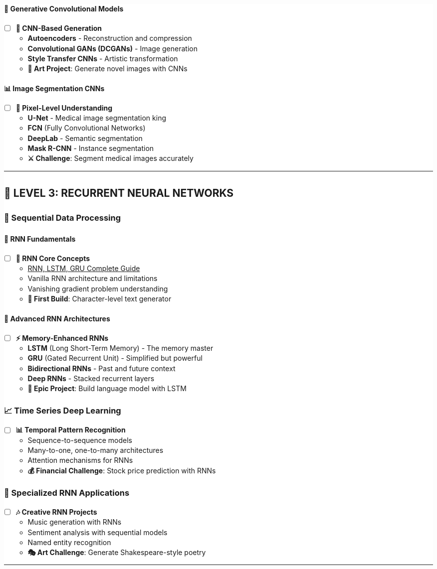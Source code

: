 #### 🎨 Generative Convolutional Models
- [ ] **🌟 CNN-Based Generation**
  - **Autoencoders** - Reconstruction and compression
  - **Convolutional GANs (DCGANs)** - Image generation
  - **Style Transfer CNNs** - Artistic transformation
  - **🎨 Art Project**: Generate novel images with CNNs

#### 📊 Image Segmentation CNNs
- [ ] **🔬 Pixel-Level Understanding**
  - **U-Net** - Medical image segmentation king
  - **FCN** (Fully Convolutional Networks)
  - **DeepLab** - Semantic segmentation
  - **Mask R-CNN** - Instance segmentation
  - **⚔️ Challenge**: Segment medical images accurately

---

## 🔄 LEVEL 3: RECURRENT NEURAL NETWORKS

### 🌊 Sequential Data Processing

#### 🧠 RNN Fundamentals
- [ ] **🔄 RNN Core Concepts**
  - [RNN, LSTM, GRU Complete Guide](https://www.analyticsvidhya.com/blog/2022/01/tutorial-on-rnn-lstm-gru-with-implementation/)
  - Vanilla RNN architecture and limitations
  - Vanishing gradient problem understanding
  - **🎯 First Build**: Character-level text generator

#### 🧪 Advanced RNN Architectures
- [ ] **⚡ Memory-Enhanced RNNs**
  - **LSTM** (Long Short-Term Memory) - The memory master
  - **GRU** (Gated Recurrent Unit) - Simplified but powerful
  - **Bidirectional RNNs** - Past and future context
  - **Deep RNNs** - Stacked recurrent layers
  - **🚀 Epic Project**: Build language model with LSTM

### 📈 Time Series Deep Learning
- [ ] **📊 Temporal Pattern Recognition**
  - Sequence-to-sequence models
  - Many-to-one, one-to-many architectures
  - Attention mechanisms for RNNs
  - **💰 Financial Challenge**: Stock price prediction with RNNs

### 🎵 Specialized RNN Applications
- [ ] **🎶 Creative RNN Projects**
  - Music generation with RNNs
  - Sentiment analysis with sequential models
  - Named entity recognition
  - **🎭 Art Challenge**: Generate Shakespeare-style poetry

---